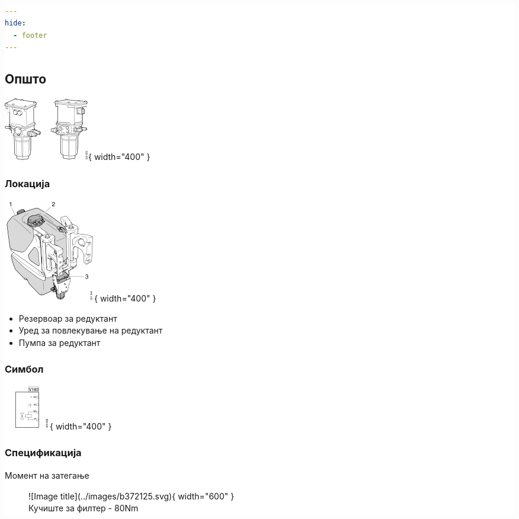 ```yaml
---
hide:
  - footer
---
```


## Општо
 
![Image title](../images/b213618.svg){ width="400" } 

### Локација

![Image title](../images/b331544.svg){ width="400" }

- Резервоар за редуктант
- Уред за повлекување на редуктант
- Пумпа за редуктант

### Симбол

![Image title](../images/b403806.svg){ width="400" }

### Спецификација

Момент на затегање

<figure markdown>
  ![Image title](../images/b372125.svg){ width="600" }
  <figcaption>Кучиште за филтер - 80Nm</figcaption>
</figure>
